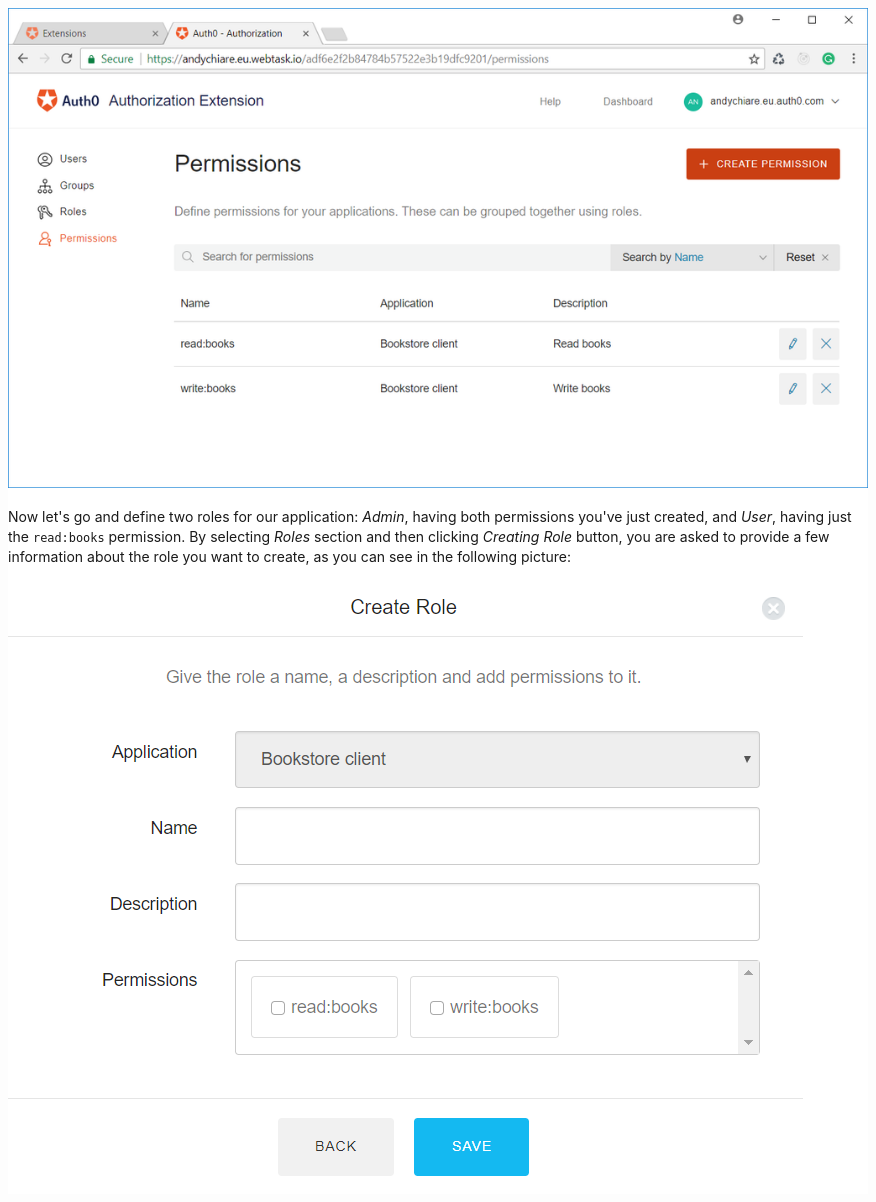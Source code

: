 ![./xxx-images/permissions.png](./xxx-images/permissions.png)

Now let's go and define two roles for our application: *Admin*, having both permissions you've just created, and *User*, having just the `read:books` permission. By selecting *Roles* section and then clicking *Creating Role* button, you are asked to provide a few information about the role you want to create, as you can see in the following picture:

![./xxx-images/create-role.png](./xxx-images/create-role.png)

